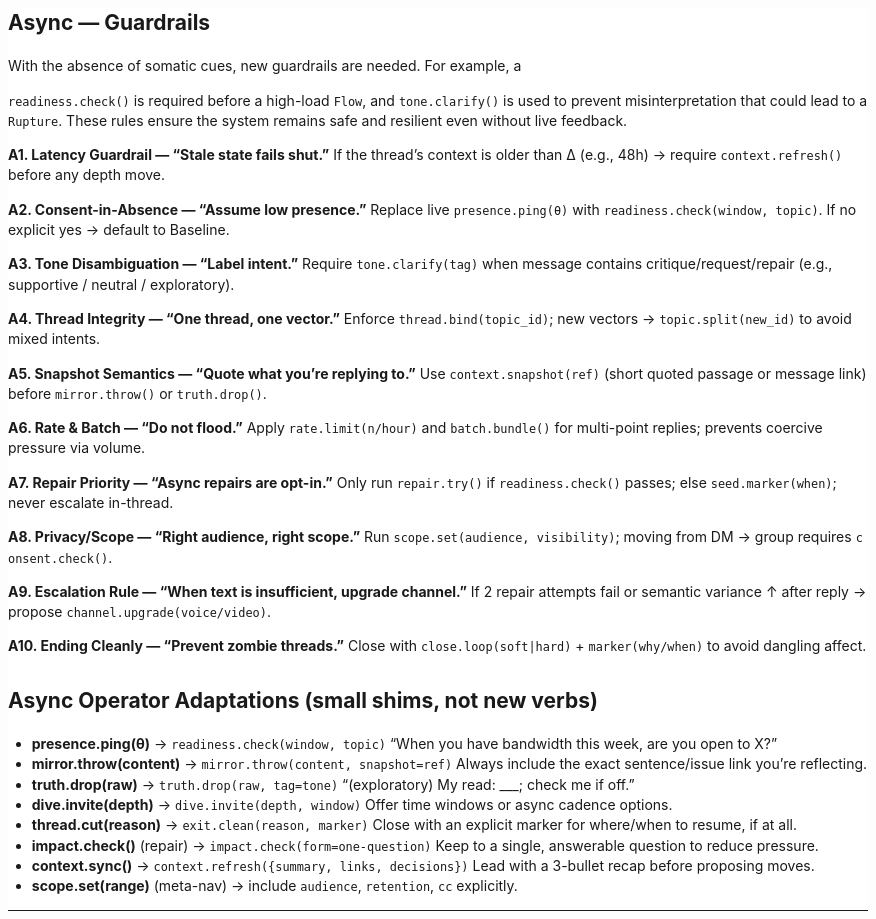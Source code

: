 ## Async  — Guardrails

With the absence of somatic cues, new guardrails are needed. For example, a 

`readiness.check()` is required before a high-load `Flow`, and `tone.clarify()` is used to prevent misinterpretation that could lead to a `Rupture`. These rules ensure the system remains safe and resilient even without live feedback.

**A1. Latency Guardrail — “Stale state fails shut.”**
 If the thread’s context is older than Δ (e.g., 48h) → require `context.refresh()` before any depth move.

**A2. Consent-in-Absence — “Assume low presence.”**
 Replace live `presence.ping(θ)` with `readiness.check(window, topic)`. If no explicit yes → default to Baseline.

**A3. Tone Disambiguation — “Label intent.”**
 Require `tone.clarify(tag)` when message contains critique/request/repair (e.g., supportive / neutral / exploratory).

**A4. Thread Integrity — “One thread, one vector.”**
 Enforce `thread.bind(topic_id)`; new vectors → `topic.split(new_id)` to avoid mixed intents.

**A5. Snapshot Semantics — “Quote what you’re replying to.”**
 Use `context.snapshot(ref)` (short quoted passage or message link) before `mirror.throw()` or `truth.drop()`.

**A6. Rate & Batch — “Do not flood.”**
 Apply `rate.limit(n/hour)` and `batch.bundle()` for multi-point replies; prevents coercive pressure via volume.

**A7. Repair Priority — “Async repairs are opt-in.”**
 Only run `repair.try()` if `readiness.check()` passes; else `seed.marker(when)`; never escalate in-thread.

**A8. Privacy/Scope — “Right audience, right scope.”**
 Run `scope.set(audience, visibility)`; moving from DM → group requires `consent.check()`.

**A9. Escalation Rule — “When text is insufficient, upgrade channel.”**
 If 2 repair attempts fail or semantic variance ↑ after reply → propose `channel.upgrade(voice/video)`.

**A10. Ending Cleanly — “Prevent zombie threads.”**
 Close with `close.loop(soft|hard)` + `marker(why/when)` to avoid dangling affect.

 ## Async Operator Adaptations (small shims, not new verbs)

- **presence.ping(θ)** → `readiness.check(window, topic)`
   “When you have bandwidth this week, are you open to X?”
- **mirror.throw(content)** → `mirror.throw(content, snapshot=ref)`
   Always include the exact sentence/issue link you’re reflecting.
- **truth.drop(raw)** → `truth.drop(raw, tag=tone)`
   “(exploratory) My read: ___; check me if off.”
- **dive.invite(depth)** → `dive.invite(depth, window)`
   Offer time windows or async cadence options.
- **thread.cut(reason)** → `exit.clean(reason, marker)`
   Close with an explicit marker for where/when to resume, if at all.
- **impact.check()** (repair) → `impact.check(form=one-question)`
   Keep to a single, answerable question to reduce pressure.
- **context.sync()** → `context.refresh({summary, links, decisions})`
   Lead with a 3-bullet recap before proposing moves.
- **scope.set(range)** (meta-nav) → include `audience`, `retention`, `cc` explicitly.

---
